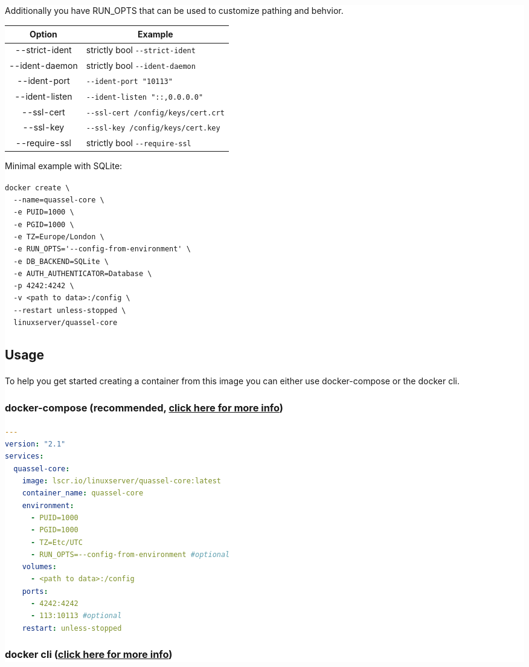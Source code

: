 Additionally you have RUN_OPTS that can be used to customize pathing and behvior.

| Option | Example |
| :----: | --- |
| --strict-ident | strictly bool `--strict-ident` |
| --ident-daemon | strictly bool `--ident-daemon` |
| --ident-port | `--ident-port "10113"` |
| --ident-listen | `--ident-listen "::,0.0.0.0"` |
| --ssl-cert | `--ssl-cert /config/keys/cert.crt` |
| --ssl-key | `--ssl-key /config/keys/cert.key` |
| --require-ssl | strictly bool `--require-ssl` |

Minimal example with SQLite:

```
docker create \
  --name=quassel-core \
  -e PUID=1000 \
  -e PGID=1000 \
  -e TZ=Europe/London \
  -e RUN_OPTS='--config-from-environment' \
  -e DB_BACKEND=SQLite \
  -e AUTH_AUTHENTICATOR=Database \
  -p 4242:4242 \
  -v <path to data>:/config \
  --restart unless-stopped \
  linuxserver/quassel-core
```

## Usage

To help you get started creating a container from this image you can either use docker-compose or the docker cli.

### docker-compose (recommended, [click here for more info](https://docs.linuxserver.io/general/docker-compose))

```yaml
---
version: "2.1"
services:
  quassel-core:
    image: lscr.io/linuxserver/quassel-core:latest
    container_name: quassel-core
    environment:
      - PUID=1000
      - PGID=1000
      - TZ=Etc/UTC
      - RUN_OPTS=--config-from-environment #optional
    volumes:
      - <path to data>:/config
    ports:
      - 4242:4242
      - 113:10113 #optional
    restart: unless-stopped
```

### docker cli ([click here for more info](https://docs.docker.com/engine/reference/commandline/cli/))
